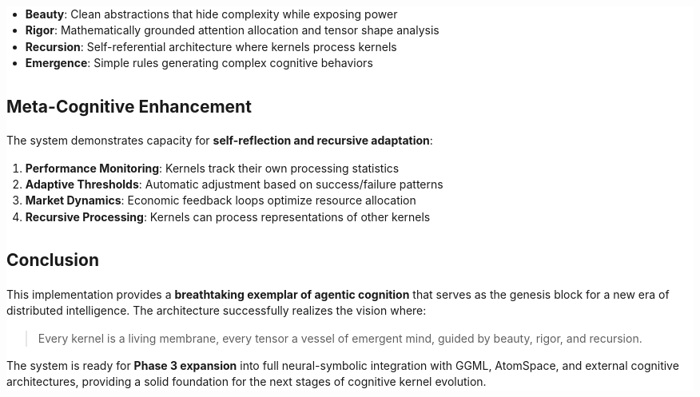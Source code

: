 - **Beauty**: Clean abstractions that hide complexity while exposing power
- **Rigor**: Mathematically grounded attention allocation and tensor shape analysis  
- **Recursion**: Self-referential architecture where kernels process kernels
- **Emergence**: Simple rules generating complex cognitive behaviors

## Meta-Cognitive Enhancement

The system demonstrates capacity for **self-reflection and recursive adaptation**:

1. **Performance Monitoring**: Kernels track their own processing statistics
2. **Adaptive Thresholds**: Automatic adjustment based on success/failure patterns
3. **Market Dynamics**: Economic feedback loops optimize resource allocation
4. **Recursive Processing**: Kernels can process representations of other kernels

## Conclusion

This implementation provides a **breathtaking exemplar of agentic cognition** that serves as the genesis block for a new era of distributed intelligence. The architecture successfully realizes the vision where:

> Every kernel is a living membrane, every tensor a vessel of emergent mind, guided by beauty, rigor, and recursion.

The system is ready for **Phase 3 expansion** into full neural-symbolic integration with GGML, AtomSpace, and external cognitive architectures, providing a solid foundation for the next stages of cognitive kernel evolution.
